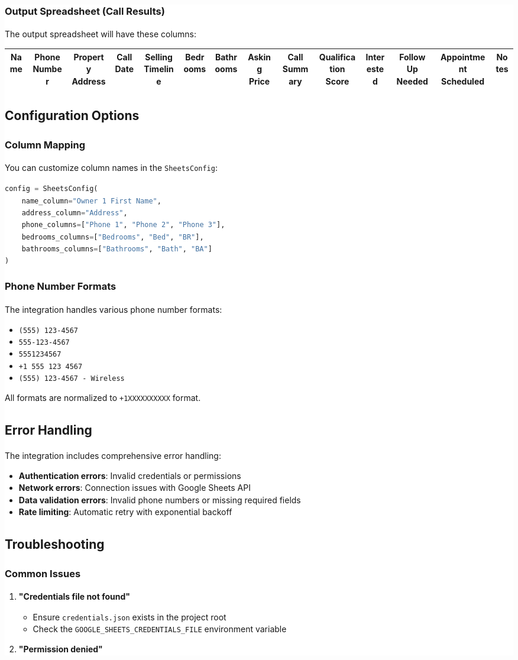 ### Output Spreadsheet (Call Results)

The output spreadsheet will have these columns:

| Name | Phone Number | Property Address | Call Date | Selling Timeline | Bedrooms | Bathrooms | Asking Price | Call Summary | Qualification Score | Interested | Follow Up Needed | Appointment Scheduled | Notes |
| ---- | ------------ | ---------------- | --------- | ---------------- | -------- | --------- | ------------ | ------------ | ------------------- | ---------- | ---------------- | --------------------- | ----- |

## Configuration Options

### Column Mapping

You can customize column names in the `SheetsConfig`:

```python
config = SheetsConfig(
    name_column="Owner 1 First Name",
    address_column="Address",
    phone_columns=["Phone 1", "Phone 2", "Phone 3"],
    bedrooms_columns=["Bedrooms", "Bed", "BR"],
    bathrooms_columns=["Bathrooms", "Bath", "BA"]
)
```

### Phone Number Formats

The integration handles various phone number formats:

- `(555) 123-4567`
- `555-123-4567`
- `5551234567`
- `+1 555 123 4567`
- `(555) 123-4567 - Wireless`

All formats are normalized to `+1XXXXXXXXXX` format.

## Error Handling

The integration includes comprehensive error handling:

- **Authentication errors**: Invalid credentials or permissions
- **Network errors**: Connection issues with Google Sheets API
- **Data validation errors**: Invalid phone numbers or missing required fields
- **Rate limiting**: Automatic retry with exponential backoff

## Troubleshooting

### Common Issues

1. **"Credentials file not found"**

   - Ensure `credentials.json` exists in the project root
   - Check the `GOOGLE_SHEETS_CREDENTIALS_FILE` environment variable

2. **"Permission denied"**
